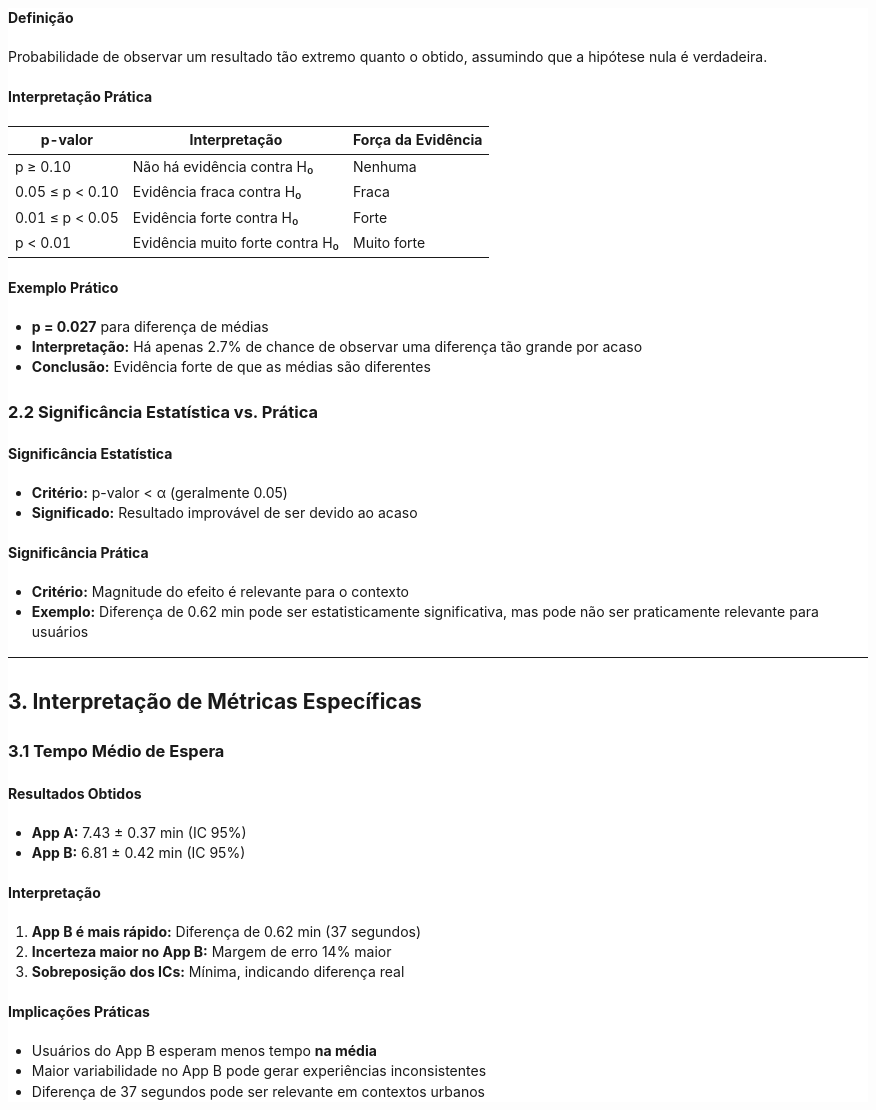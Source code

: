 #### Definição
Probabilidade de observar um resultado tão extremo quanto o obtido, assumindo que a hipótese nula é verdadeira.

#### Interpretação Prática

| p-valor | Interpretação | Força da Evidência |
|---------|---------------|-------------------|
| p ≥ 0.10 | Não há evidência contra H₀ | Nenhuma |
| 0.05 ≤ p < 0.10 | Evidência fraca contra H₀ | Fraca |
| 0.01 ≤ p < 0.05 | Evidência forte contra H₀ | Forte |
| p < 0.01 | Evidência muito forte contra H₀ | Muito forte |

#### Exemplo Prático
- **p = 0.027** para diferença de médias
- **Interpretação:** Há apenas 2.7% de chance de observar uma diferença tão grande por acaso
- **Conclusão:** Evidência forte de que as médias são diferentes

### 2.2 Significância Estatística vs. Prática

#### Significância Estatística
- **Critério:** p-valor < α (geralmente 0.05)
- **Significado:** Resultado improvável de ser devido ao acaso

#### Significância Prática
- **Critério:** Magnitude do efeito é relevante para o contexto
- **Exemplo:** Diferença de 0.62 min pode ser estatisticamente significativa, mas pode não ser praticamente relevante para usuários

---

## 3. Interpretação de Métricas Específicas

### 3.1 Tempo Médio de Espera

#### Resultados Obtidos
- **App A:** 7.43 ± 0.37 min (IC 95%)
- **App B:** 6.81 ± 0.42 min (IC 95%)

#### Interpretação
1. **App B é mais rápido:** Diferença de 0.62 min (37 segundos)
2. **Incerteza maior no App B:** Margem de erro 14% maior
3. **Sobreposição dos ICs:** Mínima, indicando diferença real

#### Implicações Práticas
- Usuários do App B esperam menos tempo **na média**
- Maior variabilidade no App B pode gerar experiências inconsistentes
- Diferença de 37 segundos pode ser relevante em contextos urbanos
